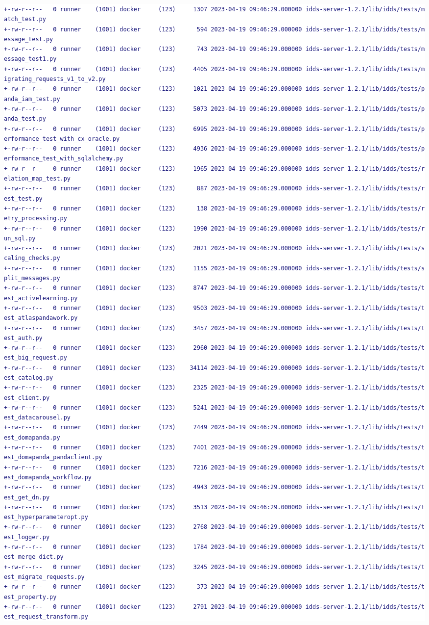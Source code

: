 ```diff
+-rw-r--r--   0 runner    (1001) docker     (123)     1307 2023-04-19 09:46:29.000000 idds-server-1.2.1/lib/idds/tests/match_test.py
+-rw-r--r--   0 runner    (1001) docker     (123)      594 2023-04-19 09:46:29.000000 idds-server-1.2.1/lib/idds/tests/message_test.py
+-rw-r--r--   0 runner    (1001) docker     (123)      743 2023-04-19 09:46:29.000000 idds-server-1.2.1/lib/idds/tests/message_test1.py
+-rw-r--r--   0 runner    (1001) docker     (123)     4405 2023-04-19 09:46:29.000000 idds-server-1.2.1/lib/idds/tests/migrating_requests_v1_to_v2.py
+-rw-r--r--   0 runner    (1001) docker     (123)     1021 2023-04-19 09:46:29.000000 idds-server-1.2.1/lib/idds/tests/panda_iam_test.py
+-rw-r--r--   0 runner    (1001) docker     (123)     5073 2023-04-19 09:46:29.000000 idds-server-1.2.1/lib/idds/tests/panda_test.py
+-rw-r--r--   0 runner    (1001) docker     (123)     6995 2023-04-19 09:46:29.000000 idds-server-1.2.1/lib/idds/tests/performance_test_with_cx_oracle.py
+-rw-r--r--   0 runner    (1001) docker     (123)     4936 2023-04-19 09:46:29.000000 idds-server-1.2.1/lib/idds/tests/performance_test_with_sqlalchemy.py
+-rw-r--r--   0 runner    (1001) docker     (123)     1965 2023-04-19 09:46:29.000000 idds-server-1.2.1/lib/idds/tests/relation_map_test.py
+-rw-r--r--   0 runner    (1001) docker     (123)      887 2023-04-19 09:46:29.000000 idds-server-1.2.1/lib/idds/tests/rest_test.py
+-rw-r--r--   0 runner    (1001) docker     (123)      138 2023-04-19 09:46:29.000000 idds-server-1.2.1/lib/idds/tests/retry_processing.py
+-rw-r--r--   0 runner    (1001) docker     (123)     1990 2023-04-19 09:46:29.000000 idds-server-1.2.1/lib/idds/tests/run_sql.py
+-rw-r--r--   0 runner    (1001) docker     (123)     2021 2023-04-19 09:46:29.000000 idds-server-1.2.1/lib/idds/tests/scaling_checks.py
+-rw-r--r--   0 runner    (1001) docker     (123)     1155 2023-04-19 09:46:29.000000 idds-server-1.2.1/lib/idds/tests/split_messages.py
+-rw-r--r--   0 runner    (1001) docker     (123)     8747 2023-04-19 09:46:29.000000 idds-server-1.2.1/lib/idds/tests/test_activelearning.py
+-rw-r--r--   0 runner    (1001) docker     (123)     9503 2023-04-19 09:46:29.000000 idds-server-1.2.1/lib/idds/tests/test_atlaspandawork.py
+-rw-r--r--   0 runner    (1001) docker     (123)     3457 2023-04-19 09:46:29.000000 idds-server-1.2.1/lib/idds/tests/test_auth.py
+-rw-r--r--   0 runner    (1001) docker     (123)     2960 2023-04-19 09:46:29.000000 idds-server-1.2.1/lib/idds/tests/test_big_request.py
+-rw-r--r--   0 runner    (1001) docker     (123)    34114 2023-04-19 09:46:29.000000 idds-server-1.2.1/lib/idds/tests/test_catalog.py
+-rw-r--r--   0 runner    (1001) docker     (123)     2325 2023-04-19 09:46:29.000000 idds-server-1.2.1/lib/idds/tests/test_client.py
+-rw-r--r--   0 runner    (1001) docker     (123)     5241 2023-04-19 09:46:29.000000 idds-server-1.2.1/lib/idds/tests/test_datacarousel.py
+-rw-r--r--   0 runner    (1001) docker     (123)     7449 2023-04-19 09:46:29.000000 idds-server-1.2.1/lib/idds/tests/test_domapanda.py
+-rw-r--r--   0 runner    (1001) docker     (123)     7401 2023-04-19 09:46:29.000000 idds-server-1.2.1/lib/idds/tests/test_domapanda_pandaclient.py
+-rw-r--r--   0 runner    (1001) docker     (123)     7216 2023-04-19 09:46:29.000000 idds-server-1.2.1/lib/idds/tests/test_domapanda_workflow.py
+-rw-r--r--   0 runner    (1001) docker     (123)     4943 2023-04-19 09:46:29.000000 idds-server-1.2.1/lib/idds/tests/test_get_dn.py
+-rw-r--r--   0 runner    (1001) docker     (123)     3513 2023-04-19 09:46:29.000000 idds-server-1.2.1/lib/idds/tests/test_hyperparameteropt.py
+-rw-r--r--   0 runner    (1001) docker     (123)     2768 2023-04-19 09:46:29.000000 idds-server-1.2.1/lib/idds/tests/test_logger.py
+-rw-r--r--   0 runner    (1001) docker     (123)     1784 2023-04-19 09:46:29.000000 idds-server-1.2.1/lib/idds/tests/test_merge_dict.py
+-rw-r--r--   0 runner    (1001) docker     (123)     3245 2023-04-19 09:46:29.000000 idds-server-1.2.1/lib/idds/tests/test_migrate_requests.py
+-rw-r--r--   0 runner    (1001) docker     (123)      373 2023-04-19 09:46:29.000000 idds-server-1.2.1/lib/idds/tests/test_property.py
+-rw-r--r--   0 runner    (1001) docker     (123)     2791 2023-04-19 09:46:29.000000 idds-server-1.2.1/lib/idds/tests/test_request_transform.py
```